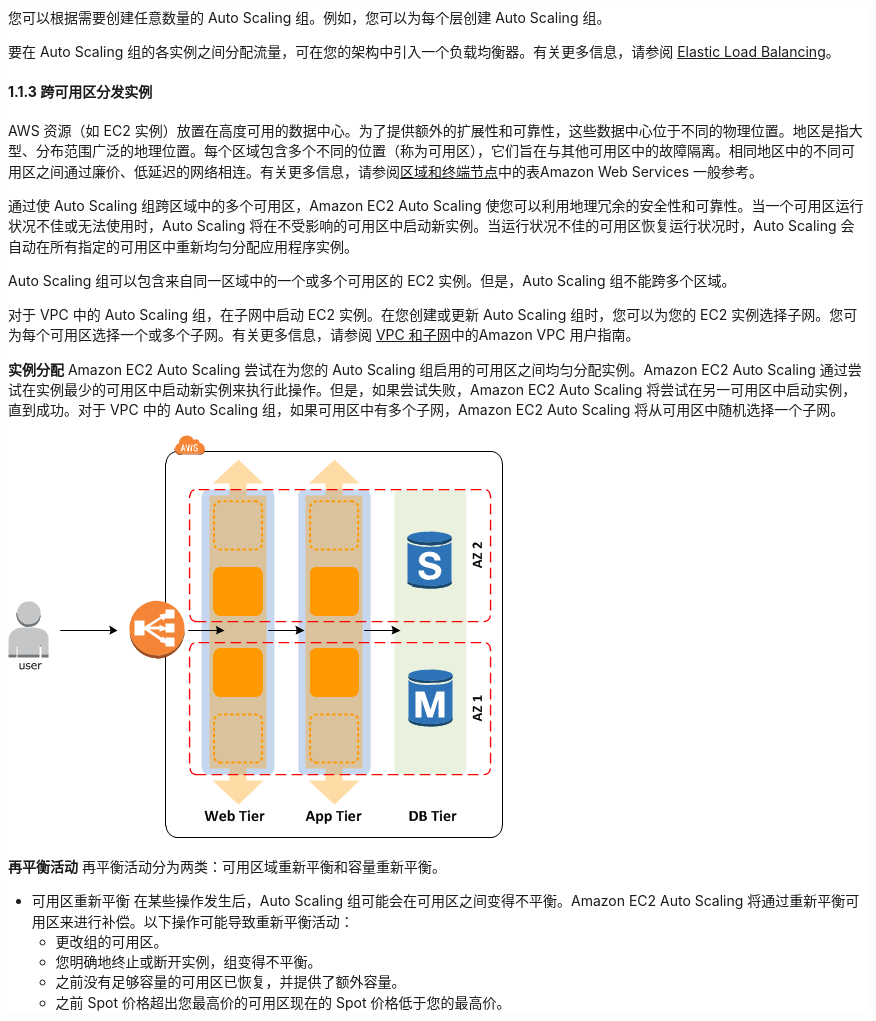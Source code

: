 您可以根据需要创建任意数量的 Auto Scaling 组。例如，您可以为每个层创建 Auto Scaling 组。

要在 Auto Scaling 组的各实例之间分配流量，可在您的架构中引入一个负载均衡器。有关更多信息，请参阅 [Elastic Load Balancing](https://docs.aws.amazon.com/zh_cn/autoscaling/ec2/userguide/autoscaling-load-balancer.html)。
#### 1.1.3 跨可用区分发实例
AWS 资源（如 EC2 实例）放置在高度可用的数据中心。为了提供额外的扩展性和可靠性，这些数据中心位于不同的物理位置。地区是指大型、分布范围广泛的地理位置。每个区域包含多个不同的位置（称为可用区），它们旨在与其他可用区中的故障隔离。相同地区中的不同可用区之间通过廉价、低延迟的网络相连。有关更多信息，请参阅[区域和终端节点](https://docs.aws.amazon.com/general/latest/gr/as.html)中的表Amazon Web Services 一般参考。

通过使 Auto Scaling 组跨区域中的多个可用区，Amazon EC2 Auto Scaling 使您可以利用地理冗余的安全性和可靠性。当一个可用区运行状况不佳或无法使用时，Auto Scaling 将在不受影响的可用区中启动新实例。当运行状况不佳的可用区恢复运行状况时，Auto Scaling 会自动在所有指定的可用区中重新均匀分配应用程序实例。

Auto Scaling 组可以包含来自同一区域中的一个或多个可用区的 EC2 实例。但是，Auto Scaling 组不能跨多个区域。

对于 VPC 中的 Auto Scaling 组，在子网中启动 EC2 实例。在您创建或更新 Auto Scaling 组时，您可以为您的 EC2 实例选择子网。您可为每个可用区选择一个或多个子网。有关更多信息，请参阅 [VPC 和子网](https://docs.aws.amazon.com/vpc/latest/userguide/VPC_Subnets.html)中的Amazon VPC 用户指南。

**实例分配**
Amazon EC2 Auto Scaling 尝试在为您的 Auto Scaling 组启用的可用区之间均匀分配实例。Amazon EC2 Auto Scaling 通过尝试在实例最少的可用区中启动新实例来执行此操作。但是，如果尝试失败，Amazon EC2 Auto Scaling 将尝试在另一可用区中启动实例，直到成功。对于 VPC 中的 Auto Scaling 组，如果可用区中有多个子网，Amazon EC2 Auto Scaling 将从可用区中随机选择一个子网。

![带ASG及可用区的Web应用架构](images/as-sample-web-architecture-diagram-with-asgs-and-azs.png)

**再平衡活动**
再平衡活动分为两类：可用区域重新平衡和容量重新平衡。
- 可用区重新平衡
  在某些操作发生后，Auto Scaling 组可能会在可用区之间变得不平衡。Amazon EC2 Auto Scaling 将通过重新平衡可用区来进行补偿。以下操作可能导致重新平衡活动：
  + 更改组的可用区。
  + 您明确地终止或断开实例，组变得不平衡。
  + 之前没有足够容量的可用区已恢复，并提供了额外容量。
  + 之前 Spot 价格超出您最高价的可用区现在的 Spot 价格低于您的最高价。
